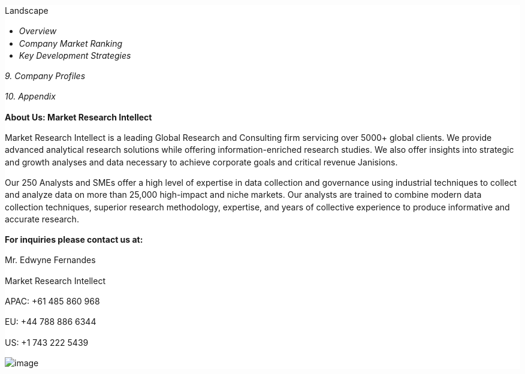 Landscape</span></em></p><ul><li><em><span class="">Overview</span></em></li><li><em><span class="">Company Market Ranking</span></em></li><li><em><span class="">Key Development Strategies</span></em></li></ul><p><em><span class="font-[700]">9. Company Profiles</span></em></p><p><em><span class="font-[700]">10. Appendix</span></em></p><p><strong><span class="font-[700]">About Us: Market Research Intellect</span></strong></p><p><span class="">Market Research Intellect is a leading Global Research and Consulting firm servicing over 5000+ global clients. We provide advanced analytical research solutions while offering information-enriched research studies.&nbsp;</span>We also offer insights into strategic and growth analyses and data necessary to achieve corporate goals and critical revenue Janisions.</p><p><span class="">Our 250 Analysts and SMEs offer a high level of expertise in data collection and governance using industrial techniques to collect and analyze data on more than 25,000 high-impact and niche markets. Our analysts are trained to combine modern data collection techniques, superior research methodology, expertise, and years of collective experience to produce informative and accurate research.</span></p><p><strong>For inquiries please contact us at:</strong></p><p>Mr. Edwyne Fernandes</p><p>Market Research Intellect</p><p>APAC: +61 485 860 968</p><p>EU: +44 788 886 6344</p><p>US: +1 743 222 5439</p>
![image](https://github.com/user-attachments/assets/c1353586-f56c-4576-a715-3f15d8a8cdb0)
